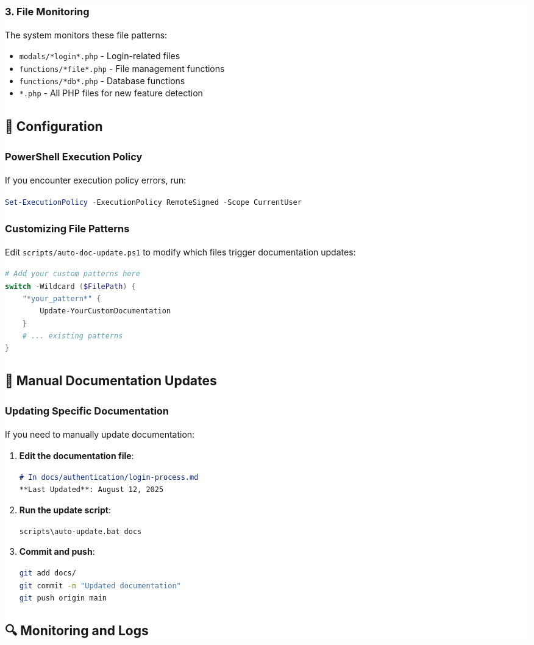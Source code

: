 ### 3. File Monitoring
The system monitors these file patterns:
- `modals/*login*.php` - Login-related files
- `functions/*file*.php` - File management functions
- `functions/*db*.php` - Database functions
- `*.php` - All PHP files for new feature detection

## 🔧 Configuration

### PowerShell Execution Policy
If you encounter execution policy errors, run:
```powershell
Set-ExecutionPolicy -ExecutionPolicy RemoteSigned -Scope CurrentUser
```

### Customizing File Patterns
Edit `scripts/auto-doc-update.ps1` to modify which files trigger documentation updates:

```powershell
# Add your custom patterns here
switch -Wildcard ($FilePath) {
    "*your_pattern*" {
        Update-YourCustomDocumentation
    }
    # ... existing patterns
}
```

## 📝 Manual Documentation Updates

### Updating Specific Documentation
If you need to manually update documentation:

1. **Edit the documentation file**:
   ```markdown
   # In docs/authentication/login-process.md
   **Last Updated**: August 12, 2025
   ```

2. **Run the update script**:
   ```bash
   scripts\auto-update.bat docs
   ```

3. **Commit and push**:
   ```bash
   git add docs/
   git commit -m "Updated documentation"
   git push origin main
   ```

## 🔍 Monitoring and Logs

